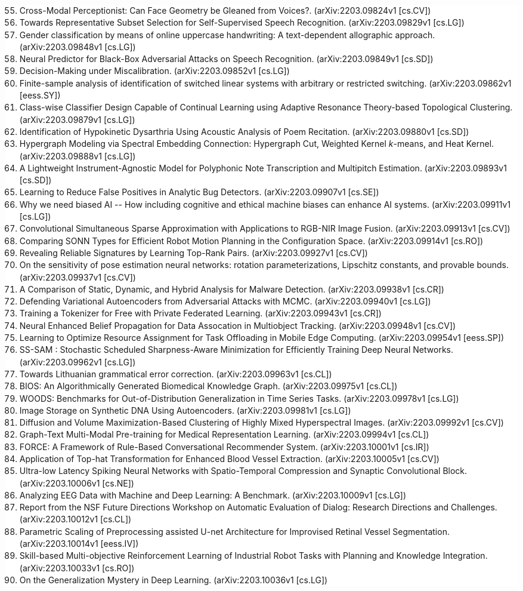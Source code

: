 55. Cross-Modal Perceptionist: Can Face Geometry be Gleaned from Voices?. (arXiv:2203.09824v1 [cs.CV])
56. Towards Representative Subset Selection for Self-Supervised Speech Recognition. (arXiv:2203.09829v1 [cs.LG])
57. Gender classification by means of online uppercase handwriting: A text-dependent allographic approach. (arXiv:2203.09848v1 [cs.LG])
58. Neural Predictor for Black-Box Adversarial Attacks on Speech Recognition. (arXiv:2203.09849v1 [cs.SD])
59. Decision-Making under Miscalibration. (arXiv:2203.09852v1 [cs.LG])
60. Finite-sample analysis of identification of switched linear systems with arbitrary or restricted switching. (arXiv:2203.09862v1 [eess.SY])
61. Class-wise Classifier Design Capable of Continual Learning using Adaptive Resonance Theory-based Topological Clustering. (arXiv:2203.09879v1 [cs.LG])
62. Identification of Hypokinetic Dysarthria Using Acoustic Analysis of Poem Recitation. (arXiv:2203.09880v1 [cs.SD])
63. Hypergraph Modeling via Spectral Embedding Connection: Hypergraph Cut, Weighted Kernel $k$-means, and Heat Kernel. (arXiv:2203.09888v1 [cs.LG])
64. A Lightweight Instrument-Agnostic Model for Polyphonic Note Transcription and Multipitch Estimation. (arXiv:2203.09893v1 [cs.SD])
65. Learning to Reduce False Positives in Analytic Bug Detectors. (arXiv:2203.09907v1 [cs.SE])
66. Why we need biased AI -- How including cognitive and ethical machine biases can enhance AI systems. (arXiv:2203.09911v1 [cs.LG])
67. Convolutional Simultaneous Sparse Approximation with Applications to RGB-NIR Image Fusion. (arXiv:2203.09913v1 [cs.CV])
68. Comparing SONN Types for Efficient Robot Motion Planning in the Configuration Space. (arXiv:2203.09914v1 [cs.RO])
69. Revealing Reliable Signatures by Learning Top-Rank Pairs. (arXiv:2203.09927v1 [cs.CV])
70. On the sensitivity of pose estimation neural networks: rotation parameterizations, Lipschitz constants, and provable bounds. (arXiv:2203.09937v1 [cs.CV])
71. A Comparison of Static, Dynamic, and Hybrid Analysis for Malware Detection. (arXiv:2203.09938v1 [cs.CR])
72. Defending Variational Autoencoders from Adversarial Attacks with MCMC. (arXiv:2203.09940v1 [cs.LG])
73. Training a Tokenizer for Free with Private Federated Learning. (arXiv:2203.09943v1 [cs.CR])
74. Neural Enhanced Belief Propagation for Data Assocation in Multiobject Tracking. (arXiv:2203.09948v1 [cs.CV])
75. Learning to Optimize Resource Assignment for Task Offloading in Mobile Edge Computing. (arXiv:2203.09954v1 [eess.SP])
76. SS-SAM : Stochastic Scheduled Sharpness-Aware Minimization for Efficiently Training Deep Neural Networks. (arXiv:2203.09962v1 [cs.LG])
77. Towards Lithuanian grammatical error correction. (arXiv:2203.09963v1 [cs.CL])
78. BIOS: An Algorithmically Generated Biomedical Knowledge Graph. (arXiv:2203.09975v1 [cs.CL])
79. WOODS: Benchmarks for Out-of-Distribution Generalization in Time Series Tasks. (arXiv:2203.09978v1 [cs.LG])
80. Image Storage on Synthetic DNA Using Autoencoders. (arXiv:2203.09981v1 [cs.LG])
81. Diffusion and Volume Maximization-Based Clustering of Highly Mixed Hyperspectral Images. (arXiv:2203.09992v1 [cs.CV])
82. Graph-Text Multi-Modal Pre-training for Medical Representation Learning. (arXiv:2203.09994v1 [cs.CL])
83. FORCE: A Framework of Rule-Based Conversational Recommender System. (arXiv:2203.10001v1 [cs.IR])
84. Application of Top-hat Transformation for Enhanced Blood Vessel Extraction. (arXiv:2203.10005v1 [cs.CV])
85. Ultra-low Latency Spiking Neural Networks with Spatio-Temporal Compression and Synaptic Convolutional Block. (arXiv:2203.10006v1 [cs.NE])
86. Analyzing EEG Data with Machine and Deep Learning: A Benchmark. (arXiv:2203.10009v1 [cs.LG])
87. Report from the NSF Future Directions Workshop on Automatic Evaluation of Dialog: Research Directions and Challenges. (arXiv:2203.10012v1 [cs.CL])
88. Parametric Scaling of Preprocessing assisted U-net Architecture for Improvised Retinal Vessel Segmentation. (arXiv:2203.10014v1 [eess.IV])
89. Skill-based Multi-objective Reinforcement Learning of Industrial Robot Tasks with Planning and Knowledge Integration. (arXiv:2203.10033v1 [cs.RO])
90. On the Generalization Mystery in Deep Learning. (arXiv:2203.10036v1 [cs.LG])
